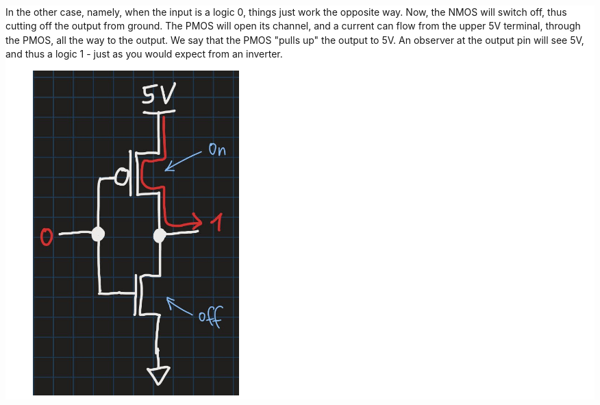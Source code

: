</figure>

In the other case, namely, when the input is a logic 0, things just work the
opposite way. Now, the NMOS will switch off, thus cutting off the output from
ground. The PMOS will open its channel, and a current can flow from the upper 5V
terminal, through the PMOS, all the way to the output. We say that the PMOS
"pulls up" the output to 5V. An observer at the output pin will see 5V, and thus
a logic 1 - just as you would expect from an inverter.

<figure class="img-center" style="width:35%">
  <img src="/assets/images/dd-00004-cmosinv1path.jpg" alt="CMOS inv 0" title="CMOS inv 0">
  
